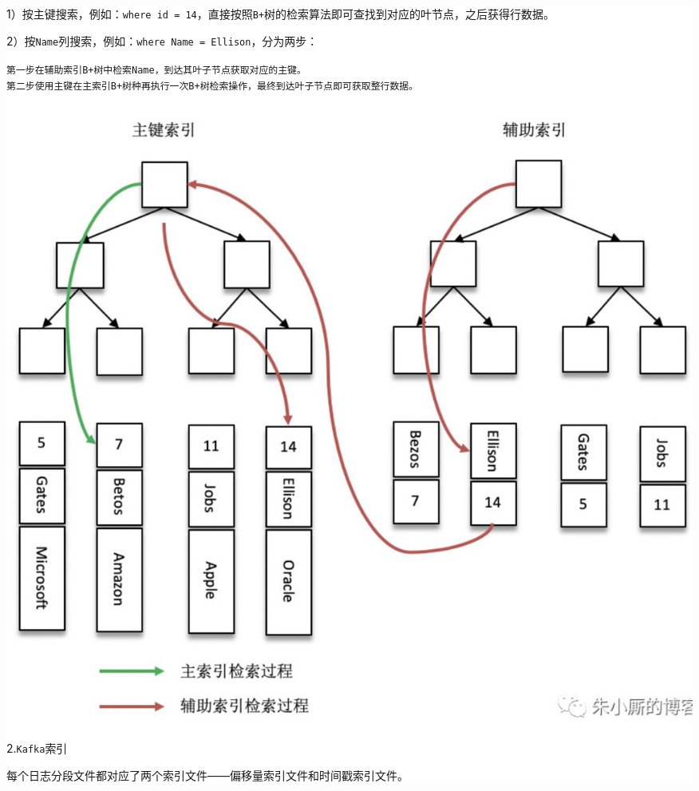 1）按主键搜索，例如：`where id = 14`，直接按照`B+`树的检索算法即可查找到对应的叶节点，之后获得行数据。

2）按`Name`列搜索，例如：`where Name = Ellison`，分为两步：

```text
第一步在辅助索引B+树中检索Name，到达其叶子节点获取对应的主键。
第二步使用主键在主索引B+树种再执行一次B+树检索操作，最终到达叶子节点即可获取整行数据。
```

![image-20200519112237153](../pics/image-20200519112237153.png)

2.`Kafka`索引

每个日志分段文件都对应了两个索引文件——偏移量索引文件和时间戳索引文件。
